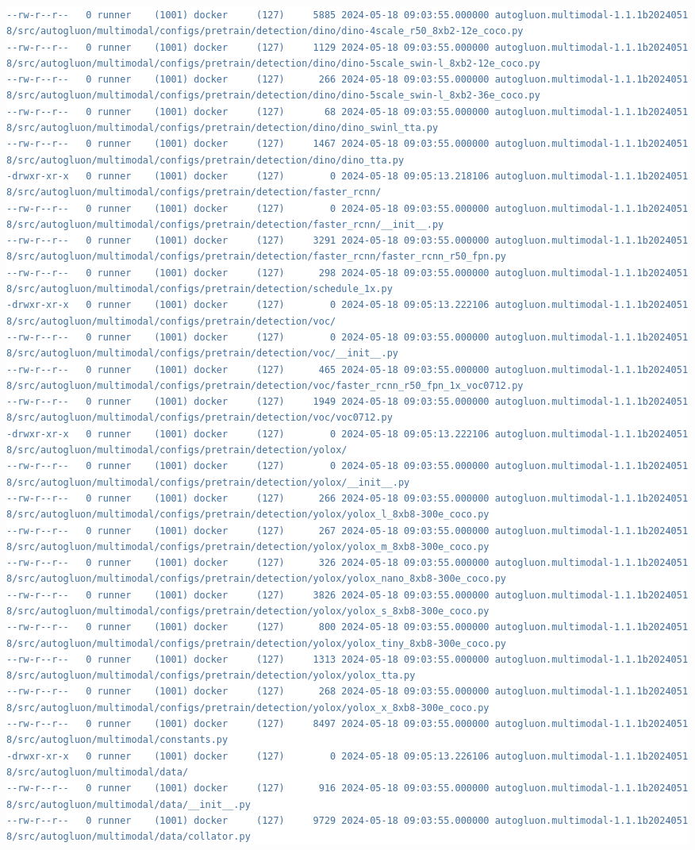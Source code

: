 ```diff
--rw-r--r--   0 runner    (1001) docker     (127)     5885 2024-05-18 09:03:55.000000 autogluon.multimodal-1.1.1b20240518/src/autogluon/multimodal/configs/pretrain/detection/dino/dino-4scale_r50_8xb2-12e_coco.py
--rw-r--r--   0 runner    (1001) docker     (127)     1129 2024-05-18 09:03:55.000000 autogluon.multimodal-1.1.1b20240518/src/autogluon/multimodal/configs/pretrain/detection/dino/dino-5scale_swin-l_8xb2-12e_coco.py
--rw-r--r--   0 runner    (1001) docker     (127)      266 2024-05-18 09:03:55.000000 autogluon.multimodal-1.1.1b20240518/src/autogluon/multimodal/configs/pretrain/detection/dino/dino-5scale_swin-l_8xb2-36e_coco.py
--rw-r--r--   0 runner    (1001) docker     (127)       68 2024-05-18 09:03:55.000000 autogluon.multimodal-1.1.1b20240518/src/autogluon/multimodal/configs/pretrain/detection/dino/dino_swinl_tta.py
--rw-r--r--   0 runner    (1001) docker     (127)     1467 2024-05-18 09:03:55.000000 autogluon.multimodal-1.1.1b20240518/src/autogluon/multimodal/configs/pretrain/detection/dino/dino_tta.py
-drwxr-xr-x   0 runner    (1001) docker     (127)        0 2024-05-18 09:05:13.218106 autogluon.multimodal-1.1.1b20240518/src/autogluon/multimodal/configs/pretrain/detection/faster_rcnn/
--rw-r--r--   0 runner    (1001) docker     (127)        0 2024-05-18 09:03:55.000000 autogluon.multimodal-1.1.1b20240518/src/autogluon/multimodal/configs/pretrain/detection/faster_rcnn/__init__.py
--rw-r--r--   0 runner    (1001) docker     (127)     3291 2024-05-18 09:03:55.000000 autogluon.multimodal-1.1.1b20240518/src/autogluon/multimodal/configs/pretrain/detection/faster_rcnn/faster_rcnn_r50_fpn.py
--rw-r--r--   0 runner    (1001) docker     (127)      298 2024-05-18 09:03:55.000000 autogluon.multimodal-1.1.1b20240518/src/autogluon/multimodal/configs/pretrain/detection/schedule_1x.py
-drwxr-xr-x   0 runner    (1001) docker     (127)        0 2024-05-18 09:05:13.222106 autogluon.multimodal-1.1.1b20240518/src/autogluon/multimodal/configs/pretrain/detection/voc/
--rw-r--r--   0 runner    (1001) docker     (127)        0 2024-05-18 09:03:55.000000 autogluon.multimodal-1.1.1b20240518/src/autogluon/multimodal/configs/pretrain/detection/voc/__init__.py
--rw-r--r--   0 runner    (1001) docker     (127)      465 2024-05-18 09:03:55.000000 autogluon.multimodal-1.1.1b20240518/src/autogluon/multimodal/configs/pretrain/detection/voc/faster_rcnn_r50_fpn_1x_voc0712.py
--rw-r--r--   0 runner    (1001) docker     (127)     1949 2024-05-18 09:03:55.000000 autogluon.multimodal-1.1.1b20240518/src/autogluon/multimodal/configs/pretrain/detection/voc/voc0712.py
-drwxr-xr-x   0 runner    (1001) docker     (127)        0 2024-05-18 09:05:13.222106 autogluon.multimodal-1.1.1b20240518/src/autogluon/multimodal/configs/pretrain/detection/yolox/
--rw-r--r--   0 runner    (1001) docker     (127)        0 2024-05-18 09:03:55.000000 autogluon.multimodal-1.1.1b20240518/src/autogluon/multimodal/configs/pretrain/detection/yolox/__init__.py
--rw-r--r--   0 runner    (1001) docker     (127)      266 2024-05-18 09:03:55.000000 autogluon.multimodal-1.1.1b20240518/src/autogluon/multimodal/configs/pretrain/detection/yolox/yolox_l_8xb8-300e_coco.py
--rw-r--r--   0 runner    (1001) docker     (127)      267 2024-05-18 09:03:55.000000 autogluon.multimodal-1.1.1b20240518/src/autogluon/multimodal/configs/pretrain/detection/yolox/yolox_m_8xb8-300e_coco.py
--rw-r--r--   0 runner    (1001) docker     (127)      326 2024-05-18 09:03:55.000000 autogluon.multimodal-1.1.1b20240518/src/autogluon/multimodal/configs/pretrain/detection/yolox/yolox_nano_8xb8-300e_coco.py
--rw-r--r--   0 runner    (1001) docker     (127)     3826 2024-05-18 09:03:55.000000 autogluon.multimodal-1.1.1b20240518/src/autogluon/multimodal/configs/pretrain/detection/yolox/yolox_s_8xb8-300e_coco.py
--rw-r--r--   0 runner    (1001) docker     (127)      800 2024-05-18 09:03:55.000000 autogluon.multimodal-1.1.1b20240518/src/autogluon/multimodal/configs/pretrain/detection/yolox/yolox_tiny_8xb8-300e_coco.py
--rw-r--r--   0 runner    (1001) docker     (127)     1313 2024-05-18 09:03:55.000000 autogluon.multimodal-1.1.1b20240518/src/autogluon/multimodal/configs/pretrain/detection/yolox/yolox_tta.py
--rw-r--r--   0 runner    (1001) docker     (127)      268 2024-05-18 09:03:55.000000 autogluon.multimodal-1.1.1b20240518/src/autogluon/multimodal/configs/pretrain/detection/yolox/yolox_x_8xb8-300e_coco.py
--rw-r--r--   0 runner    (1001) docker     (127)     8497 2024-05-18 09:03:55.000000 autogluon.multimodal-1.1.1b20240518/src/autogluon/multimodal/constants.py
-drwxr-xr-x   0 runner    (1001) docker     (127)        0 2024-05-18 09:05:13.226106 autogluon.multimodal-1.1.1b20240518/src/autogluon/multimodal/data/
--rw-r--r--   0 runner    (1001) docker     (127)      916 2024-05-18 09:03:55.000000 autogluon.multimodal-1.1.1b20240518/src/autogluon/multimodal/data/__init__.py
--rw-r--r--   0 runner    (1001) docker     (127)     9729 2024-05-18 09:03:55.000000 autogluon.multimodal-1.1.1b20240518/src/autogluon/multimodal/data/collator.py
```